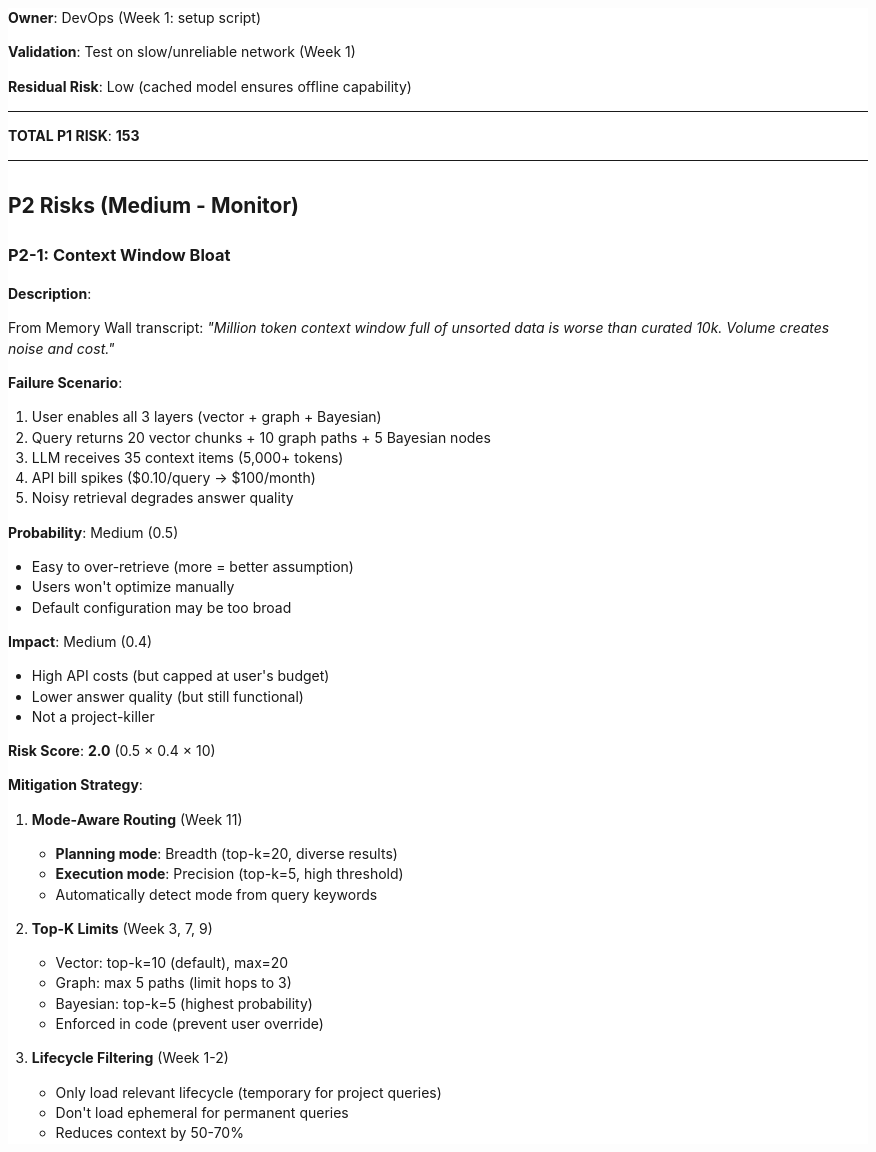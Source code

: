**Owner**: DevOps (Week 1: setup script)

**Validation**: Test on slow/unreliable network (Week 1)

**Residual Risk**: Low (cached model ensures offline capability)

---

**TOTAL P1 RISK**: **153**

---

## P2 Risks (Medium - Monitor)

### P2-1: Context Window Bloat

**Description**:

From Memory Wall transcript: *"Million token context window full of unsorted data is worse than curated 10k. Volume creates noise and cost."*

**Failure Scenario**:

1. User enables all 3 layers (vector + graph + Bayesian)
2. Query returns 20 vector chunks + 10 graph paths + 5 Bayesian nodes
3. LLM receives 35 context items (5,000+ tokens)
4. API bill spikes ($0.10/query → $100/month)
5. Noisy retrieval degrades answer quality

**Probability**: Medium (0.5)
- Easy to over-retrieve (more = better assumption)
- Users won't optimize manually
- Default configuration may be too broad

**Impact**: Medium (0.4)
- High API costs (but capped at user's budget)
- Lower answer quality (but still functional)
- Not a project-killer

**Risk Score**: **2.0** (0.5 × 0.4 × 10)

**Mitigation Strategy**:

1. **Mode-Aware Routing** (Week 11)
   - **Planning mode**: Breadth (top-k=20, diverse results)
   - **Execution mode**: Precision (top-k=5, high threshold)
   - Automatically detect mode from query keywords

2. **Top-K Limits** (Week 3, 7, 9)
   - Vector: top-k=10 (default), max=20
   - Graph: max 5 paths (limit hops to 3)
   - Bayesian: top-k=5 (highest probability)
   - Enforced in code (prevent user override)

3. **Lifecycle Filtering** (Week 1-2)
   - Only load relevant lifecycle (temporary for project queries)
   - Don't load ephemeral for permanent queries
   - Reduces context by 50-70%
